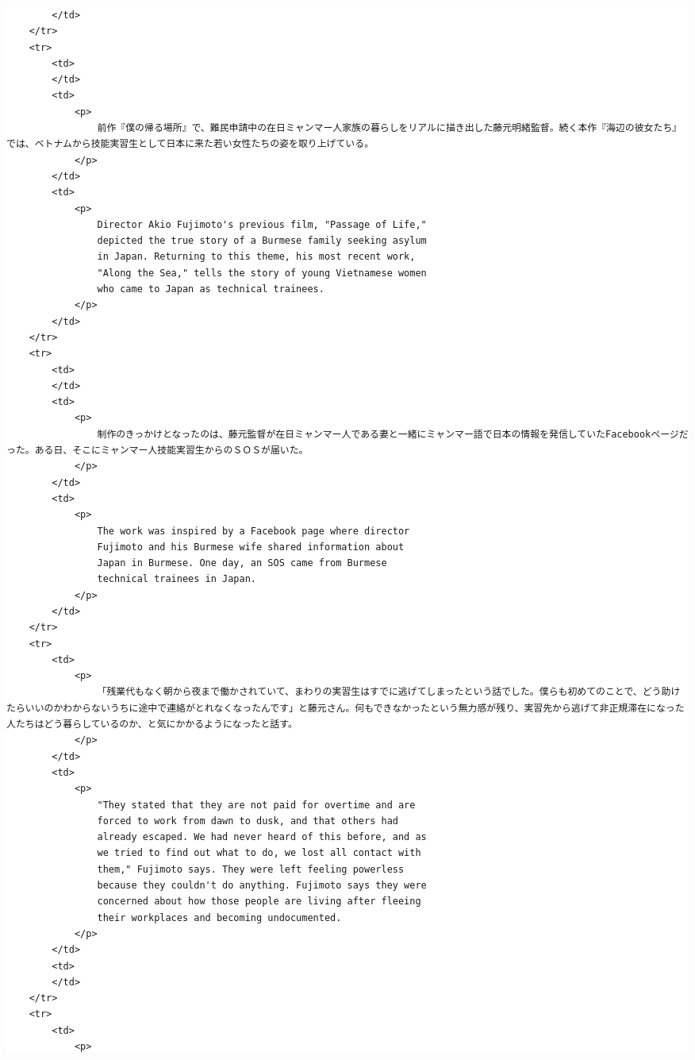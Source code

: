             </td>
        </tr>
        <tr>
            <td>
            </td>
            <td>
                <p>
                    前作『僕の帰る場所』で、難民申請中の在日ミャンマー人家族の暮らしをリアルに描き出した藤元明緒監督。続く本作『海辺の彼女たち』では、ベトナムから技能実習生として日本に来た若い女性たちの姿を取り上げている。
                </p>
            </td>
            <td>
                <p>
                    Director Akio Fujimoto's previous film, "Passage of Life,"
                    depicted the true story of a Burmese family seeking asylum
                    in Japan. Returning to this theme, his most recent work,
                    "Along the Sea," tells the story of young Vietnamese women
                    who came to Japan as technical trainees.
                </p>
            </td>
        </tr>
        <tr>
            <td>
            </td>
            <td>
                <p>
                    制作のきっかけとなったのは、藤元監督が在日ミャンマー人である妻と一緒にミャンマー語で日本の情報を発信していたFacebookページだった。ある日、そこにミャンマー人技能実習生からのＳＯＳが届いた。
                </p>
            </td>
            <td>
                <p>
                    The work was inspired by a Facebook page where director
                    Fujimoto and his Burmese wife shared information about
                    Japan in Burmese. One day, an SOS came from Burmese
                    technical trainees in Japan.
                </p>
            </td>
        </tr>
        <tr>
            <td>
                <p>
                    「残業代もなく朝から夜まで働かされていて、まわりの実習生はすでに逃げてしまったという話でした。僕らも初めてのことで、どう助けたらいいのかわからないうちに途中で連絡がとれなくなったんです」と藤元さん。何もできなかったという無力感が残り、実習先から逃げて非正規滞在になった人たちはどう暮らしているのか、と気にかかるようになったと話す。
                </p>
            </td>
            <td>
                <p>
                    "They stated that they are not paid for overtime and are
                    forced to work from dawn to dusk, and that others had
                    already escaped. We had never heard of this before, and as
                    we tried to find out what to do, we lost all contact with
                    them," Fujimoto says. They were left feeling powerless
                    because they couldn't do anything. Fujimoto says they were
                    concerned about how those people are living after fleeing
                    their workplaces and becoming undocumented.
                </p>
            </td>
            <td>
            </td>
        </tr>
        <tr>
            <td>
                <p>
